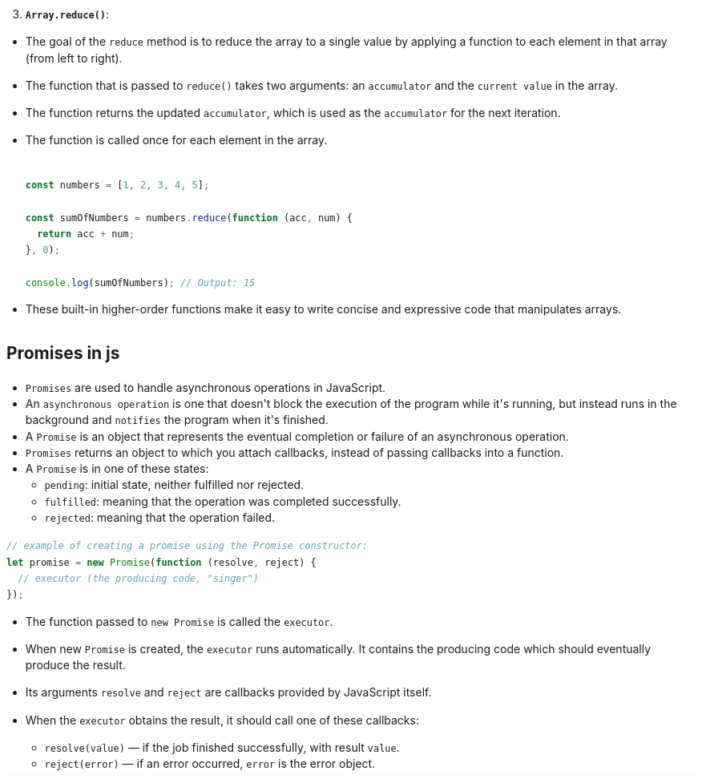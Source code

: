 3. **`Array.reduce()`**:

- The goal of the `reduce` method is to reduce the array to a single value by applying a function to each element in that array (from left to right).
- The function that is passed to `reduce()` takes two arguments: an `accumulator` and the `current value` in the array.
- The function returns the updated `accumulator`, which is used as the `accumulator` for the next iteration.
- The function is called once for each element in the array.
  <br/><br/>

  ```js
  const numbers = [1, 2, 3, 4, 5];

  const sumOfNumbers = numbers.reduce(function (acc, num) {
    return acc + num;
  }, 0);

  console.log(sumOfNumbers); // Output: 15
  ```

- These built-in higher-order functions make it easy to write concise and expressive code that manipulates arrays.

## Promises in js

- `Promises` are used to handle asynchronous operations in JavaScript.
- An `asynchronous operation` is one that doesn't block the execution of the program while it's running, but instead runs in the background and `notifies` the program when it's finished.
- A `Promise` is an object that represents the eventual completion or failure of an asynchronous operation.
- `Promises` returns an object to which you attach callbacks, instead of passing callbacks into a function.
- A `Promise` is in one of these states:
  - `pending`: initial state, neither fulfilled nor rejected.
  - `fulfilled`: meaning that the operation was completed successfully.
  - `rejected`: meaning that the operation failed.

```js
// example of creating a promise using the Promise constructor:
let promise = new Promise(function (resolve, reject) {
  // executor (the producing code, "singer")
});
```

- The function passed to `new Promise` is called the `executor`.
- When new `Promise` is created, the `executor` runs automatically. It contains the producing code which should eventually produce the result.

- Its arguments `resolve` and `reject` are callbacks provided by JavaScript itself.

- When the `executor` obtains the result, it should call one of these callbacks:

  - `resolve(value)` — if the job finished successfully, with result `value`.
  - `reject(error)` — if an error occurred, `error` is the error object.
